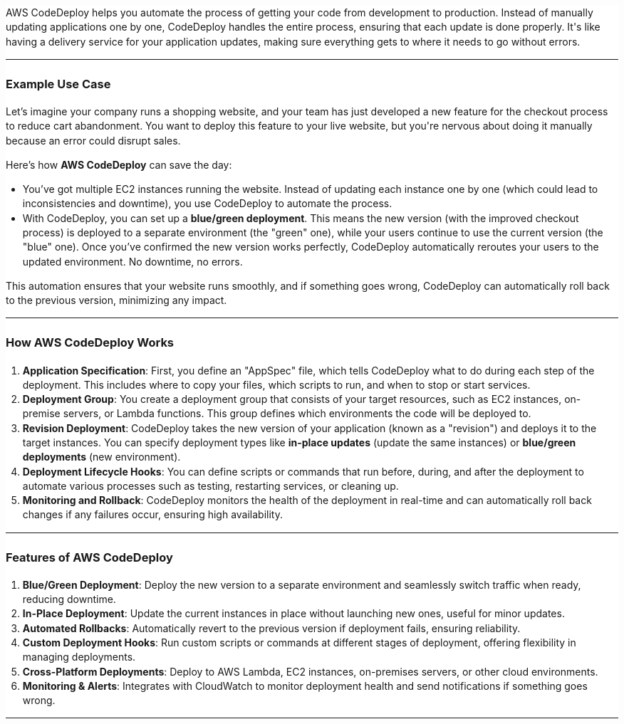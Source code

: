 AWS CodeDeploy helps you automate the process of getting your code from development to production. Instead of manually updating applications one by one, CodeDeploy handles the entire process, ensuring that each update is done properly. It's like having a delivery service for your application updates, making sure everything gets to where it needs to go without errors.

---

### **Example Use Case**

Let’s imagine your company runs a shopping website, and your team has just developed a new feature for the checkout process to reduce cart abandonment. You want to deploy this feature to your live website, but you're nervous about doing it manually because an error could disrupt sales.

Here’s how **AWS CodeDeploy** can save the day:

- You’ve got multiple EC2 instances running the website. Instead of updating each instance one by one (which could lead to inconsistencies and downtime), you use CodeDeploy to automate the process.
- With CodeDeploy, you can set up a **blue/green deployment**. This means the new version (with the improved checkout process) is deployed to a separate environment (the "green" one), while your users continue to use the current version (the "blue" one). Once you’ve confirmed the new version works perfectly, CodeDeploy automatically reroutes your users to the updated environment. No downtime, no errors.

This automation ensures that your website runs smoothly, and if something goes wrong, CodeDeploy can automatically roll back to the previous version, minimizing any impact.

---

### **How AWS CodeDeploy Works**

1. **Application Specification**: First, you define an "AppSpec" file, which tells CodeDeploy what to do during each step of the deployment. This includes where to copy your files, which scripts to run, and when to stop or start services.
2. **Deployment Group**: You create a deployment group that consists of your target resources, such as EC2 instances, on-premise servers, or Lambda functions. This group defines which environments the code will be deployed to.
3. **Revision Deployment**: CodeDeploy takes the new version of your application (known as a "revision") and deploys it to the target instances. You can specify deployment types like **in-place updates** (update the same instances) or **blue/green deployments** (new environment).
4. **Deployment Lifecycle Hooks**: You can define scripts or commands that run before, during, and after the deployment to automate various processes such as testing, restarting services, or cleaning up.
5. **Monitoring and Rollback**: CodeDeploy monitors the health of the deployment in real-time and can automatically roll back changes if any failures occur, ensuring high availability.

---

### **Features of AWS CodeDeploy**

1. **Blue/Green Deployment**: Deploy the new version to a separate environment and seamlessly switch traffic when ready, reducing downtime.
2. **In-Place Deployment**: Update the current instances in place without launching new ones, useful for minor updates.
3. **Automated Rollbacks**: Automatically revert to the previous version if deployment fails, ensuring reliability.
4. **Custom Deployment Hooks**: Run custom scripts or commands at different stages of deployment, offering flexibility in managing deployments.
5. **Cross-Platform Deployments**: Deploy to AWS Lambda, EC2 instances, on-premises servers, or other cloud environments.
6. **Monitoring & Alerts**: Integrates with CloudWatch to monitor deployment health and send notifications if something goes wrong.

---